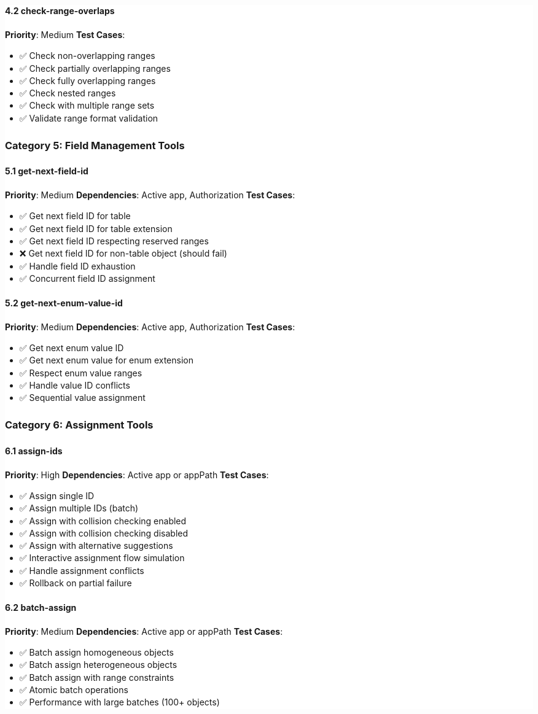 #### 4.2 check-range-overlaps
**Priority**: Medium
**Test Cases**:
- ✅ Check non-overlapping ranges
- ✅ Check partially overlapping ranges
- ✅ Check fully overlapping ranges
- ✅ Check nested ranges
- ✅ Check with multiple range sets
- ✅ Validate range format validation

### Category 5: Field Management Tools

#### 5.1 get-next-field-id
**Priority**: Medium
**Dependencies**: Active app, Authorization
**Test Cases**:
- ✅ Get next field ID for table
- ✅ Get next field ID for table extension
- ✅ Get next field ID respecting reserved ranges
- ❌ Get next field ID for non-table object (should fail)
- ✅ Handle field ID exhaustion
- ✅ Concurrent field ID assignment

#### 5.2 get-next-enum-value-id
**Priority**: Medium
**Dependencies**: Active app, Authorization
**Test Cases**:
- ✅ Get next enum value ID
- ✅ Get next enum value for enum extension
- ✅ Respect enum value ranges
- ✅ Handle value ID conflicts
- ✅ Sequential value assignment

### Category 6: Assignment Tools

#### 6.1 assign-ids
**Priority**: High
**Dependencies**: Active app or appPath
**Test Cases**:
- ✅ Assign single ID
- ✅ Assign multiple IDs (batch)
- ✅ Assign with collision checking enabled
- ✅ Assign with collision checking disabled
- ✅ Assign with alternative suggestions
- ✅ Interactive assignment flow simulation
- ✅ Handle assignment conflicts
- ✅ Rollback on partial failure

#### 6.2 batch-assign
**Priority**: Medium
**Dependencies**: Active app or appPath
**Test Cases**:
- ✅ Batch assign homogeneous objects
- ✅ Batch assign heterogeneous objects
- ✅ Batch assign with range constraints
- ✅ Atomic batch operations
- ✅ Performance with large batches (100+ objects)
